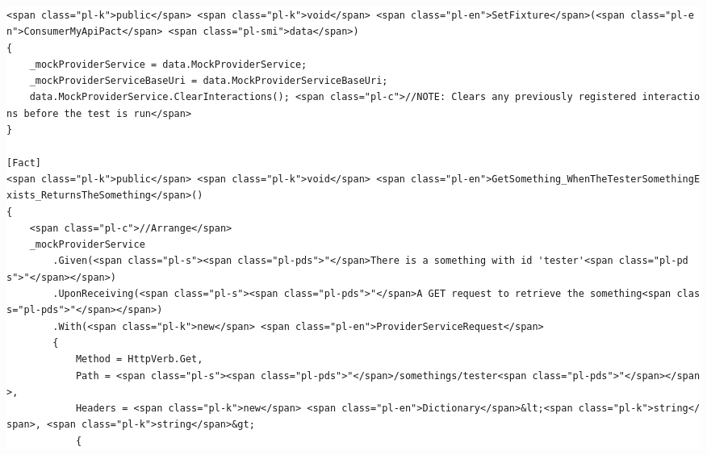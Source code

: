 	<span class="pl-k">public</span> <span class="pl-k">void</span> <span class="pl-en">SetFixture</span>(<span class="pl-en">ConsumerMyApiPact</span> <span class="pl-smi">data</span>)
	{
		_mockProviderService = data.MockProviderService;
        _mockProviderServiceBaseUri = data.MockProviderServiceBaseUri;
		data.MockProviderService.ClearInteractions(); <span class="pl-c">//NOTE: Clears any previously registered interactions before the test is run</span>
	}
	
	[Fact]
	<span class="pl-k">public</span> <span class="pl-k">void</span> <span class="pl-en">GetSomething_WhenTheTesterSomethingExists_ReturnsTheSomething</span>()
	{
		<span class="pl-c">//Arrange</span>
		_mockProviderService
			.Given(<span class="pl-s"><span class="pl-pds">"</span>There is a something with id 'tester'<span class="pl-pds">"</span></span>)
			.UponReceiving(<span class="pl-s"><span class="pl-pds">"</span>A GET request to retrieve the something<span class="pl-pds">"</span></span>)
			.With(<span class="pl-k">new</span> <span class="pl-en">ProviderServiceRequest</span>
			{
				Method = HttpVerb.Get,
				Path = <span class="pl-s"><span class="pl-pds">"</span>/somethings/tester<span class="pl-pds">"</span></span>,
				Headers = <span class="pl-k">new</span> <span class="pl-en">Dictionary</span>&lt;<span class="pl-k">string</span>, <span class="pl-k">string</span>&gt;
				{
